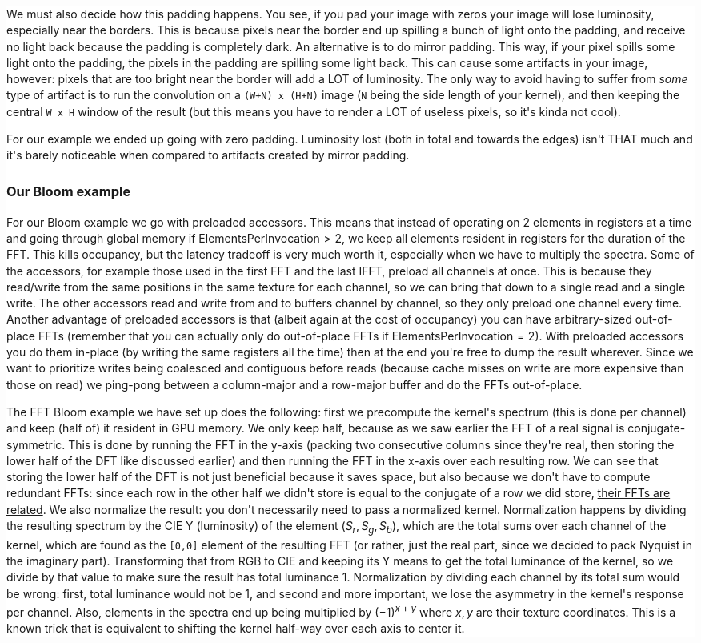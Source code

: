 We must also decide how this padding happens. You see, if you pad your image with zeros your image will lose luminosity, especially near the borders. This is because pixels near the border end up spilling a bunch of 
light onto the padding, and receive no light back because the padding is completely dark. An alternative is to do mirror padding. This way, if your pixel spills some light onto the padding, the pixels in the padding
are spilling some light back. This can cause some artifacts in your image, however: pixels that are too bright near the border will add a LOT of luminosity. The only way to avoid having to suffer from *some* type of 
artifact is to run the convolution on a `(W+N) x (H+N)` image (`N` being the side length of your kernel), and then keeping the central `W x H` window of the result (but this means you have to render a LOT of useless pixels, so it's kinda not cool). 

For our example we ended up going with zero padding. Luminosity lost (both in total and towards the edges) isn't THAT much and it's barely noticeable when compared to artifacts created by mirror padding. 

### Our Bloom example

For our Bloom example we go with preloaded accessors. This means that instead of operating on 2 elements in registers at a time and going through global memory if $\text{ElementsPerInvocation} > 2$, we keep all elements resident 
in registers for the duration of the FFT. This kills occupancy, but the latency tradeoff is very much worth it, especially when we have to multiply the spectra. Some of the accessors, for example those used in the 
first FFT and the last IFFT, preload all channels at once. This is because they read/write from the same positions in the same texture for each channel, so we can bring that down to a single read and a single write. 
The other accessors read and write from and to buffers channel by channel, so they only preload one channel every time. Another advantage of preloaded accessors is that (albeit again at the cost of occupancy) you can 
have arbitrary-sized out-of-place FFTs (remember that you can actually only do out-of-place FFTs if $\text{ElementsPerInvocation} = 2$). With preloaded accessors you do them in-place (by writing the same registers all the time)
then at the end you're free to dump the result wherever. Since we want to prioritize writes being coalesced and contiguous before reads (because cache misses on write are more expensive than those on read) we 
ping-pong between a column-major and a row-major buffer and do the FFTs out-of-place.

The FFT Bloom example we have set up does the following: first we precompute the kernel's spectrum (this is done per channel) and keep (half of) it resident in GPU memory. We only keep half, because as we saw earlier the FFT of a real signal 
is conjugate-symmetric. This is done by running the FFT in the y-axis (packing two consecutive columns since they're real, then storing the lower half of the $\text{DFT}$ like discussed earlier) and then running the FFT in 
the x-axis over each resulting row. We can see that storing the lower half of the $\text{DFT}$ is not just beneficial because it saves space, but also because we don't have to compute redundant FFTs: since each row in 
the other half we didn't store is equal to the conjugate of a row we did store, [their FFTs are related](https://en.wikipedia.org/wiki/Discrete_Fourier_transform#Conjugation_in_time). 
We also normalize the result: you don't necessarily need to pass a normalized kernel. Normalization happens by dividing the resulting spectrum by the CIE Y (luminosity) of the element $(S_r, S_g, S_b)$, 
which are the total sums over each channel of the kernel, which are found as the `[0,0]` element of the resulting FFT (or rather, just the real part, since we decided to pack Nyquist in the imaginary part). 
Transforming that from RGB to CIE and keeping its Y means to get the total luminance of the kernel, so we divide by that value to make sure the result has total luminance 1. Normalization by dividing each channel by 
its total sum would be wrong: first, total luminance would not be 1, and second and more important, we lose the asymmetry in the kernel's response per channel. Also, elements in the spectra end up being multiplied by $(-1)^{x+y}$ where $x,y$ are their texture coordinates. This is a known trick that is equivalent to shifting the kernel half-way over each axis to center it.  
